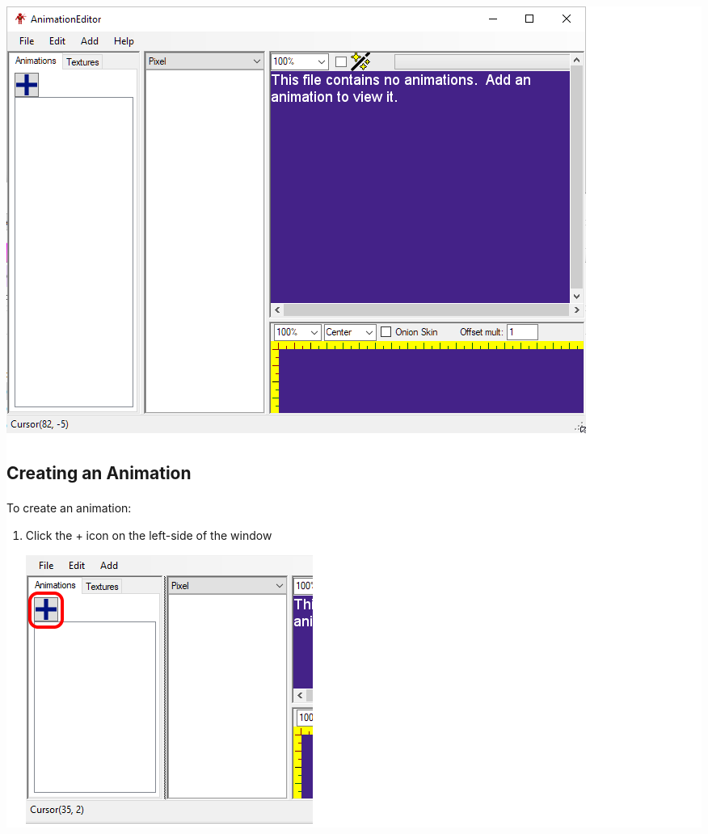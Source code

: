 ![](/media/2021-01-img_5ff8eb36a9e5c.png)

## Creating an Animation

To create an animation:

1.  Click the + icon on the left-side of the window

    ![](/media/2018-03-img_5ab7d409cee3b.png)
